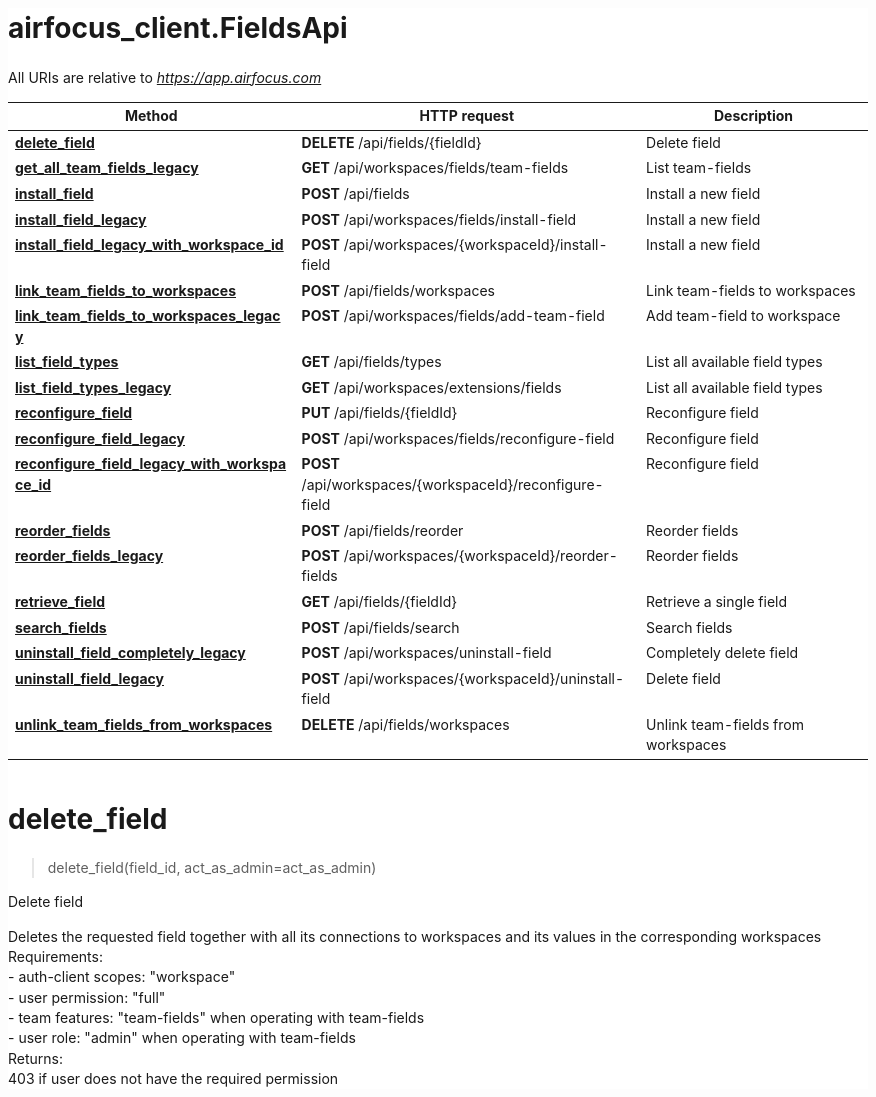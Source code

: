 # airfocus_client.FieldsApi

All URIs are relative to *https://app.airfocus.com*

Method | HTTP request | Description
------------- | ------------- | -------------
[**delete_field**](FieldsApi.md#delete_field) | **DELETE** /api/fields/{fieldId} | Delete field
[**get_all_team_fields_legacy**](FieldsApi.md#get_all_team_fields_legacy) | **GET** /api/workspaces/fields/team-fields | List team-fields
[**install_field**](FieldsApi.md#install_field) | **POST** /api/fields | Install a new field
[**install_field_legacy**](FieldsApi.md#install_field_legacy) | **POST** /api/workspaces/fields/install-field | Install a new field
[**install_field_legacy_with_workspace_id**](FieldsApi.md#install_field_legacy_with_workspace_id) | **POST** /api/workspaces/{workspaceId}/install-field | Install a new field
[**link_team_fields_to_workspaces**](FieldsApi.md#link_team_fields_to_workspaces) | **POST** /api/fields/workspaces | Link team-fields to workspaces
[**link_team_fields_to_workspaces_legacy**](FieldsApi.md#link_team_fields_to_workspaces_legacy) | **POST** /api/workspaces/fields/add-team-field | Add team-field to workspace
[**list_field_types**](FieldsApi.md#list_field_types) | **GET** /api/fields/types | List all available field types
[**list_field_types_legacy**](FieldsApi.md#list_field_types_legacy) | **GET** /api/workspaces/extensions/fields | List all available field types
[**reconfigure_field**](FieldsApi.md#reconfigure_field) | **PUT** /api/fields/{fieldId} | Reconfigure field
[**reconfigure_field_legacy**](FieldsApi.md#reconfigure_field_legacy) | **POST** /api/workspaces/fields/reconfigure-field | Reconfigure field
[**reconfigure_field_legacy_with_workspace_id**](FieldsApi.md#reconfigure_field_legacy_with_workspace_id) | **POST** /api/workspaces/{workspaceId}/reconfigure-field | Reconfigure field
[**reorder_fields**](FieldsApi.md#reorder_fields) | **POST** /api/fields/reorder | Reorder fields
[**reorder_fields_legacy**](FieldsApi.md#reorder_fields_legacy) | **POST** /api/workspaces/{workspaceId}/reorder-fields | Reorder fields
[**retrieve_field**](FieldsApi.md#retrieve_field) | **GET** /api/fields/{fieldId} | Retrieve a single field
[**search_fields**](FieldsApi.md#search_fields) | **POST** /api/fields/search | Search fields
[**uninstall_field_completely_legacy**](FieldsApi.md#uninstall_field_completely_legacy) | **POST** /api/workspaces/uninstall-field | Completely delete field
[**uninstall_field_legacy**](FieldsApi.md#uninstall_field_legacy) | **POST** /api/workspaces/{workspaceId}/uninstall-field | Delete field
[**unlink_team_fields_from_workspaces**](FieldsApi.md#unlink_team_fields_from_workspaces) | **DELETE** /api/fields/workspaces | Unlink team-fields from workspaces


# **delete_field**
> delete_field(field_id, act_as_admin=act_as_admin)

Delete field

Deletes the requested field together with all its connections to workspaces and its values in the corresponding workspaces<br/>Requirements:<br/>  - auth-client scopes: "workspace"<br/>  - user permission: "full"<br/>  - team features: "team-fields" when operating with team-fields<br/>  - user role: "admin" when operating with team-fields<br/>Returns:<br/>403 if user does not have the required permission
